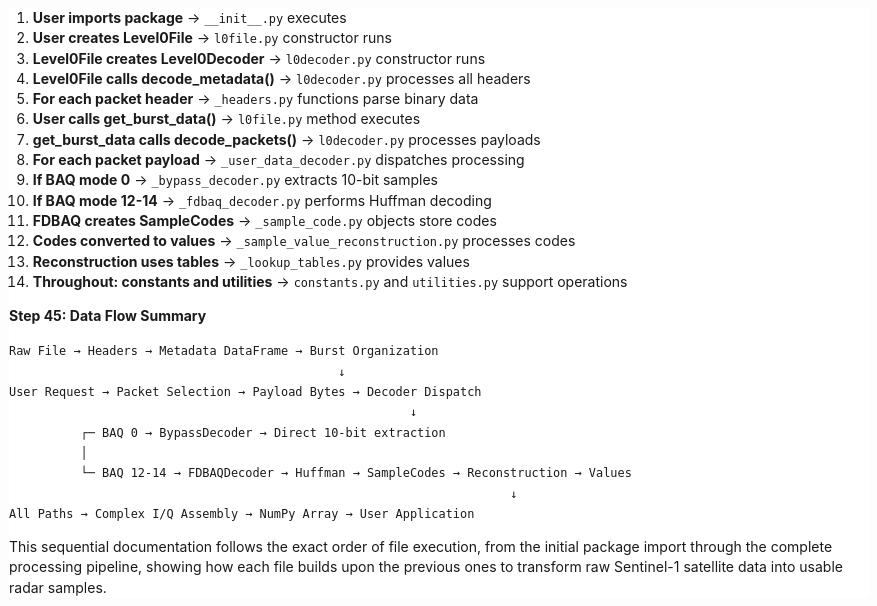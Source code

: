 1. **User imports package** → `__init__.py` executes
2. **User creates Level0File** → `l0file.py` constructor runs
3. **Level0File creates Level0Decoder** → `l0decoder.py` constructor runs  
4. **Level0File calls decode_metadata()** → `l0decoder.py` processes all headers
5. **For each packet header** → `_headers.py` functions parse binary data
6. **User calls get_burst_data()** → `l0file.py` method executes
7. **get_burst_data calls decode_packets()** → `l0decoder.py` processes payloads
8. **For each packet payload** → `_user_data_decoder.py` dispatches processing
9. **If BAQ mode 0** → `_bypass_decoder.py` extracts 10-bit samples
10. **If BAQ mode 12-14** → `_fdbaq_decoder.py` performs Huffman decoding
11. **FDBAQ creates SampleCodes** → `_sample_code.py` objects store codes
12. **Codes converted to values** → `_sample_value_reconstruction.py` processes codes
13. **Reconstruction uses tables** → `_lookup_tables.py` provides values
14. **Throughout: constants and utilities** → `constants.py` and `utilities.py` support operations

**Step 45: Data Flow Summary**

```
Raw File → Headers → Metadata DataFrame → Burst Organization
                                              ↓
User Request → Packet Selection → Payload Bytes → Decoder Dispatch
                                                        ↓
          ┌─ BAQ 0 → BypassDecoder → Direct 10-bit extraction
          │
          └─ BAQ 12-14 → FDBAQDecoder → Huffman → SampleCodes → Reconstruction → Values
                                                                      ↓
All Paths → Complex I/Q Assembly → NumPy Array → User Application
```

This sequential documentation follows the exact order of file execution, from the initial package import through the complete processing pipeline, showing how each file builds upon the previous ones to transform raw Sentinel-1 satellite data into usable radar samples.